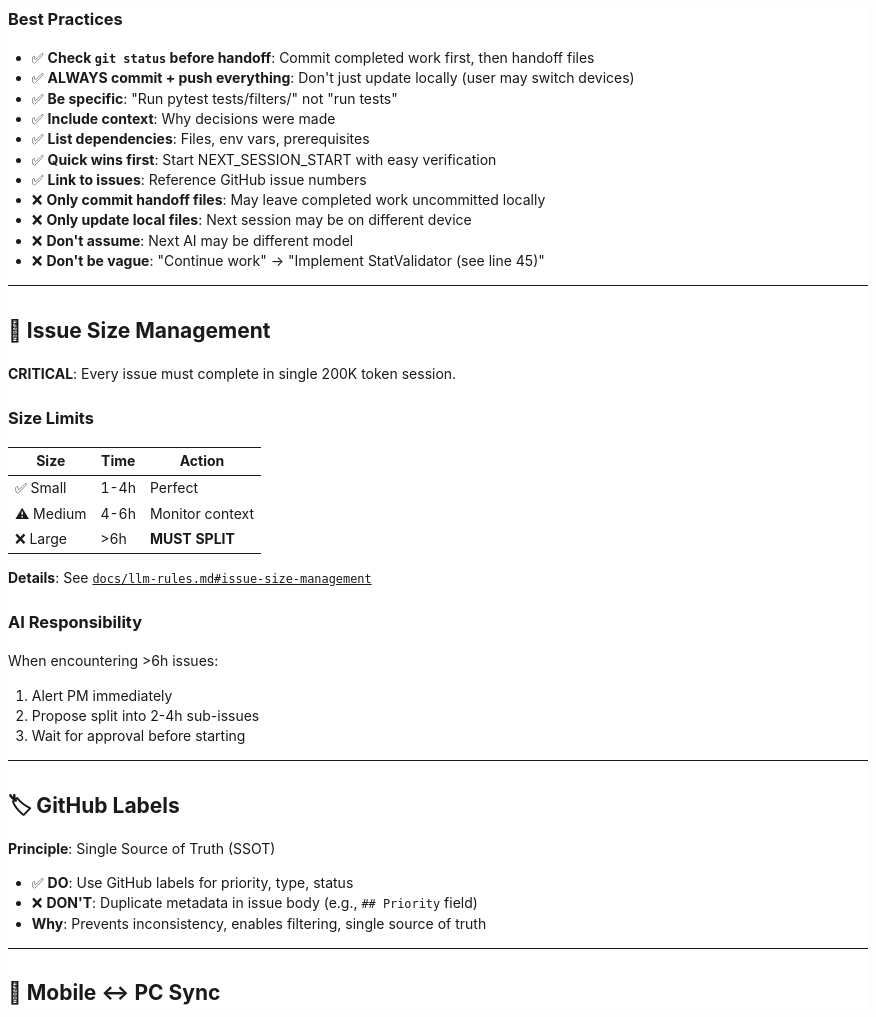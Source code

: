 ### Best Practices

- ✅ **Check `git status` before handoff**: Commit completed work first, then handoff files
- ✅ **ALWAYS commit + push everything**: Don't just update locally (user may switch devices)
- ✅ **Be specific**: "Run pytest tests/filters/" not "run tests"
- ✅ **Include context**: Why decisions were made
- ✅ **List dependencies**: Files, env vars, prerequisites
- ✅ **Quick wins first**: Start NEXT_SESSION_START with easy verification
- ✅ **Link to issues**: Reference GitHub issue numbers
- ❌ **Only commit handoff files**: May leave completed work uncommitted locally
- ❌ **Only update local files**: Next session may be on different device
- ❌ **Don't assume**: Next AI may be different model
- ❌ **Don't be vague**: "Continue work" → "Implement StatValidator (see line 45)"

---

## 📏 Issue Size Management

**CRITICAL**: Every issue must complete in single 200K token session.

### Size Limits

| Size | Time | Action |
|------|------|--------|
| ✅ Small | 1-4h | Perfect |
| ⚠️ Medium | 4-6h | Monitor context |
| ❌ Large | >6h | **MUST SPLIT** |

**Details**: See [`docs/llm-rules.md#issue-size-management`](docs/llm-rules.md#issue-size-management)

### AI Responsibility

When encountering >6h issues:
1. Alert PM immediately
2. Propose split into 2-4h sub-issues
3. Wait for approval before starting

---

## 🏷️ GitHub Labels

**Principle**: Single Source of Truth (SSOT)

- ✅ **DO**: Use GitHub labels for priority, type, status
- ❌ **DON'T**: Duplicate metadata in issue body (e.g., `## Priority` field)
- **Why**: Prevents inconsistency, enables filtering, single source of truth

---

## 📱 Mobile ↔ PC Sync
